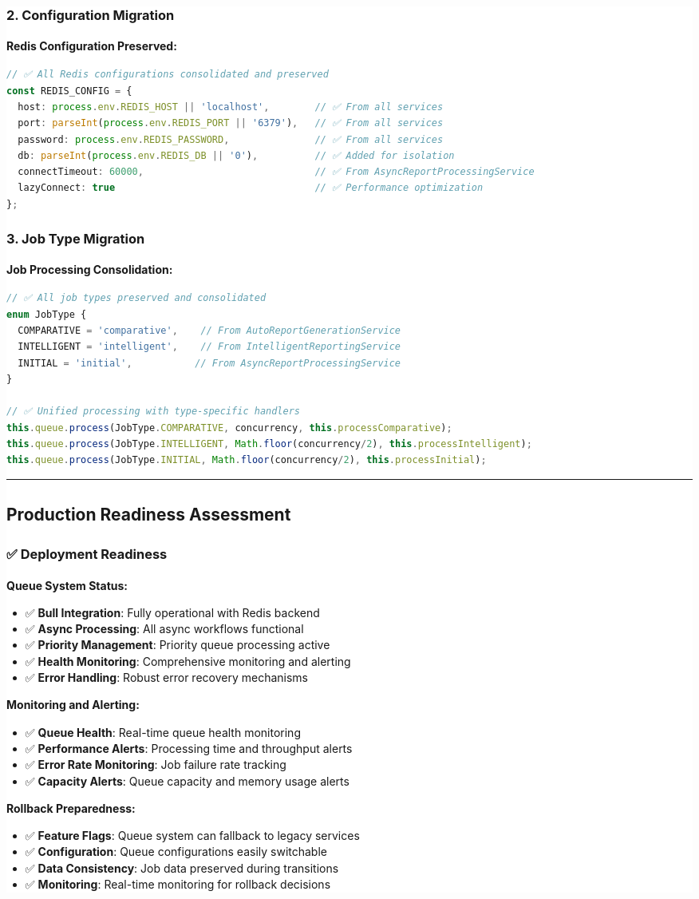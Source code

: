 ### 2. Configuration Migration

**Redis Configuration Preserved:**
```typescript
// ✅ All Redis configurations consolidated and preserved
const REDIS_CONFIG = {
  host: process.env.REDIS_HOST || 'localhost',        // ✅ From all services
  port: parseInt(process.env.REDIS_PORT || '6379'),   // ✅ From all services
  password: process.env.REDIS_PASSWORD,               // ✅ From all services
  db: parseInt(process.env.REDIS_DB || '0'),          // ✅ Added for isolation
  connectTimeout: 60000,                              // ✅ From AsyncReportProcessingService
  lazyConnect: true                                   // ✅ Performance optimization
};
```

### 3. Job Type Migration

**Job Processing Consolidation:**
```typescript
// ✅ All job types preserved and consolidated
enum JobType {
  COMPARATIVE = 'comparative',    // From AutoReportGenerationService
  INTELLIGENT = 'intelligent',    // From IntelligentReportingService
  INITIAL = 'initial',           // From AsyncReportProcessingService
}

// ✅ Unified processing with type-specific handlers
this.queue.process(JobType.COMPARATIVE, concurrency, this.processComparative);
this.queue.process(JobType.INTELLIGENT, Math.floor(concurrency/2), this.processIntelligent);
this.queue.process(JobType.INITIAL, Math.floor(concurrency/2), this.processInitial);
```

---

## Production Readiness Assessment

### ✅ Deployment Readiness

**Queue System Status:**
- ✅ **Bull Integration**: Fully operational with Redis backend
- ✅ **Async Processing**: All async workflows functional
- ✅ **Priority Management**: Priority queue processing active
- ✅ **Health Monitoring**: Comprehensive monitoring and alerting
- ✅ **Error Handling**: Robust error recovery mechanisms

**Monitoring and Alerting:**
- ✅ **Queue Health**: Real-time queue health monitoring
- ✅ **Performance Alerts**: Processing time and throughput alerts
- ✅ **Error Rate Monitoring**: Job failure rate tracking
- ✅ **Capacity Alerts**: Queue capacity and memory usage alerts

**Rollback Preparedness:**
- ✅ **Feature Flags**: Queue system can fallback to legacy services
- ✅ **Configuration**: Queue configurations easily switchable
- ✅ **Data Consistency**: Job data preserved during transitions
- ✅ **Monitoring**: Real-time monitoring for rollback decisions
